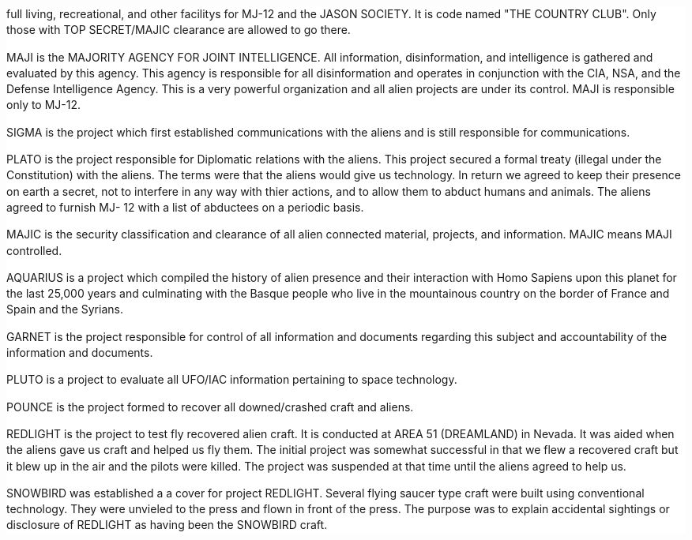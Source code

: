 full living, recreational, and other facilitys for MJ-12 and
the JASON SOCIETY.  It is code named "THE COUNTRY CLUB".
Only those with TOP SECRET/MAJIC clearance are allowed to go
there.

MAJI is the MAJORITY AGENCY FOR JOINT INTELLIGENCE.  All
information, disinformation, and intelligence is gathered and
evaluated by this agency.  This agency is responsible for all
disinformation and operates in conjunction with the CIA, NSA,
and the Defense Intelligence Agency.  This is a very powerful
organization and all alien projects are under its control.
MAJI is responsible only to MJ-12.

SIGMA is the project which first established communications
with the aliens and is still responsible for communications.

PLATO is the project responsible for Diplomatic relations
with the aliens.  This project secured a formal treaty
(illegal under the Constitution) with the aliens.  The terms
were that the aliens would give us technology.  In return we
agreed to keep their presence on earth a secret, not to
interfere in any way with thier actions, and to allow them to
abduct humans and animals.  The aliens agreed to furnish MJ-
12 with a list of abductees on a periodic basis.

MAJIC is the security classification and clearance of all
alien connected material, projects, and information.  MAJIC
means MAJI controlled.

AQUARIUS is a project which compiled the history of alien
presence and their interaction with Homo Sapiens upon this
planet for the last 25,000 years and culminating with the
Basque people who live in the mountainous country on the
border of France and Spain and the Syrians.

GARNET is the project responsible for control of all
information and documents regarding this subject and
accountability of the information and documents.

PLUTO is a project to evaluate all UFO/IAC information
pertaining to space technology.

POUNCE is the project formed to recover all downed/crashed
craft and aliens.

REDLIGHT is the project to test fly recovered alien craft.
It is conducted at AREA 51 (DREAMLAND) in Nevada.  It was
aided when the aliens gave us craft and helped us fly them.
The initial project was somewhat successful in that we flew
a recovered craft but it blew up in the air and the pilots
were killed.  The project was suspended at that time until
the aliens agreed to help us.

SNOWBIRD was established a a cover for project REDLIGHT.
Several flying saucer type craft were built using
conventional technology.  They were unvieled to the press and
flown in front of the press.  The purpose was to explain
accidental sightings or disclosure of REDLIGHT as having
been the SNOWBIRD craft.
